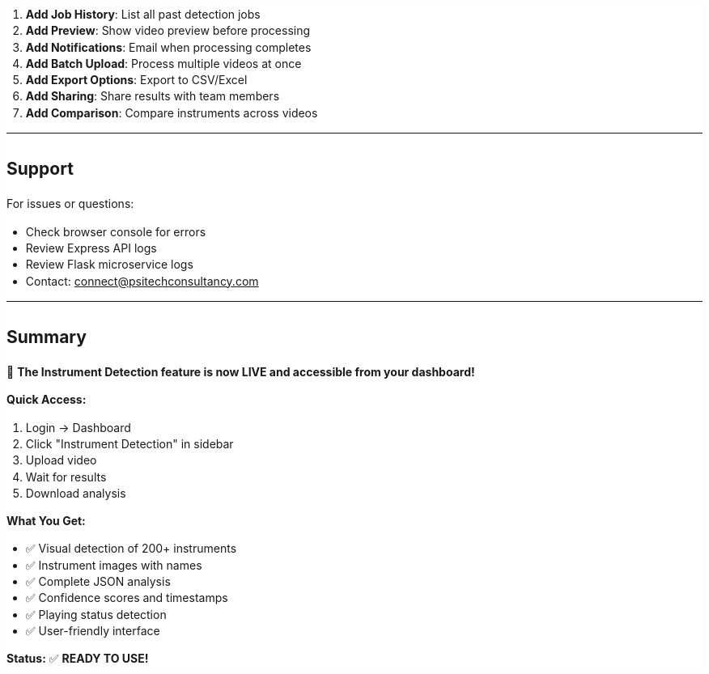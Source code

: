 1. **Add Job History**: List all past detection jobs
2. **Add Preview**: Show video preview before processing
3. **Add Notifications**: Email when processing completes
4. **Add Batch Upload**: Process multiple videos at once
5. **Add Export Options**: Export to CSV/Excel
6. **Add Sharing**: Share results with team members
7. **Add Comparison**: Compare instruments across videos

---

## Support

For issues or questions:
- Check browser console for errors
- Review Express API logs
- Review Flask microservice logs
- Contact: connect@psitechconsultancy.com

---

## Summary

🎉 **The Instrument Detection feature is now LIVE and accessible from your dashboard!**

**Quick Access:**
1. Login → Dashboard
2. Click "Instrument Detection" in sidebar
3. Upload video
4. Wait for results
5. Download analysis

**What You Get:**
- ✅ Visual detection of 200+ instruments
- ✅ Instrument images with names
- ✅ Complete JSON analysis
- ✅ Confidence scores and timestamps
- ✅ Playing status detection
- ✅ User-friendly interface

**Status:** ✅ **READY TO USE!**
